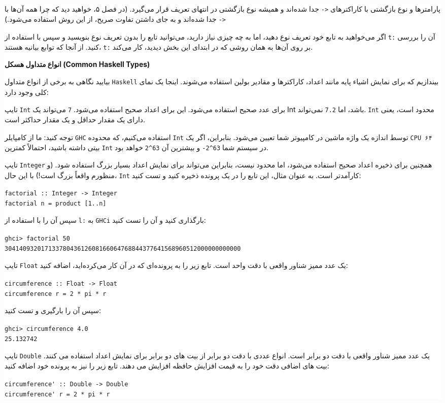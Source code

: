 پارامترها و نوع بازگشتی با کاراکترهای `<-` جدا شده‌اند و همیشه نوع بازگشتی در انتهای تعریف قرار می‌گیرد. (در فصل ۵، خواهید دید که چرا همه آن‌ها با `<-` جدا شده‌اند و به جای داشتن تفاوت صریح، از این روش استفاده می‌شود.)

اگر می‌خواهید به تابع خود تعریف نوع دهید، اما به چه چیزی نیاز دارید، می‌توانید تابع را بدون تعریف نوع بنویسید و سپس با استفاده از `t:` آن را بررسی کنید. از آنجا که توابع بیانیه هستند، `t:` بر روی آن‌ها به همان روشی که در ابتدای این بخش دیدید، کار می‌کند.


**انواع متداول هسکل (Common Haskell Types)**

بیایید نگاهی به برخی از انواع متداول `Haskell` بیندازیم که برای نمایش اشیاء پایه مانند اعداد، کاراکترها و مقادیر بولین استفاده می‌شوند. اینجا یک نمای کلی وجود دارد:

تایپ `Int` برای عدد صحیح استفاده می‌شود. این برای اعداد صحیح استفاده می‌شود. `7` می‌تواند یک Int باشد، اما `7.2` نمی‌تواند. `Int` محدود است، یعنی دارای یک مقدار حداقل و یک مقدار حداکثر است.

توجه کنید: ما از کامپایلر `GHC` استفاده می‌کنیم، که محدوده `Int` توسط اندازه یک واژه ماشین در کامپیوتر شما تعیین می‌شود. بنابراین، اگر یک `CPU ۶۴` بیتی داشته باشید، احتمالاً کمترین `Int` در سیستم شما `63^2-` و بیشترین آن `63^2` خواهد بود.

تایپ `Integer` همچنین برای ذخیره اعداد صحیح استفاده می‌شود، اما محدود نیست، بنابراین می‌تواند برای نمایش اعداد بسیار بزرگ استفاده شود. (و منظورم واقعاً بزرگ است!) با این حال، `Int` کارآمدتر است. به عنوان مثال، این تابع را در یک پرونده ذخیره کنید و تست کنید:

```
factorial :: Integer -> Integer
factorial n = product [1..n]
```

سپس آن را با استفاده از `l:` به `GHCi` بارگذاری کنید و آن را تست کنید:

```
ghci> factorial 50
30414093201713378043612608166064768844377641568960512000000000000
```

تایپ `Float` یک عدد ممیز شناور واقعی با دقت واحد است. تابع زیر را به پرونده‌ای که در آن کار می‌کرده‌اید، اضافه کنید:

```
circumference :: Float -> Float
circumference r = 2 * pi * r
```

سپس آن را بارگیری و تست کنید:

```
ghci> circumference 4.0
25.132742
```

تایپ `Double` یک عدد ممیز شناور واقعی با دقت دو برابر است. انواع عددی با دقت دو برابر از بیت های دو برابر برای نمایش اعداد استفاده می کنند. بیت های اضافی دقت خود را به قیمت افزایش حافظه افزایش می دهند. تابع زیر را نیز به پرونده خود اضافه کنید:

```
circumference' :: Double -> Double
circumference' r = 2 * pi * r
```
